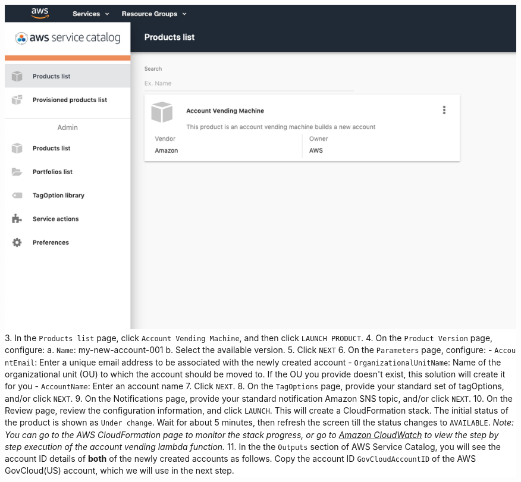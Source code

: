 ![images/product-list](images/product-list.png)
3. In the `Products list` page, click `Account Vending Machine`, and then click `LAUNCH PRODUCT`.
4. On the `Product Version` page, configure:
    a. `Name`: my-new-account-001
    b. Select the available version.
5. Click `NEXT`
6. On the `Parameters` page, configure:
    - `AccountEmail`: Enter a unique email address to be associated with the newly created account
    - `OrganizationalUnitName`: Name of the organizational unit (OU) to which the account should be moved to. If the OU you provide doesn't exist, this solution will create it for you
	- `AccountName`: Enter an account name
7. Click `NEXT`.
8.  On the `TagOptions` page, provide your standard set of tagOptions, and/or click `NEXT`.
9.  On the Notifications page, provide your standard notification Amazon SNS topic, and/or click `NEXT`.
10.  On the Review page, review the configuration information, and click `LAUNCH`. This will create a CloudFormation stack. The initial status of the product is shown as `Under change`. Wait for about 5 minutes, then refresh the screen till the status changes to `AVAILABLE`. _Note: You can go to the AWS CloudFormation page to monitor the stack progress, or go to [Amazon CloudWatch](https://console.aws.amazon.com/cloudwatch/home) to view the step by step execution of the account vending lambda function._
11.  In the the `Outputs` section of AWS Service Catalog, you will see the account ID details of **both** of the newly created accounts as follows. Copy the account ID `GovCloudAccountID` of the AWS GovCloud(US) account, which we will use in the next step.
